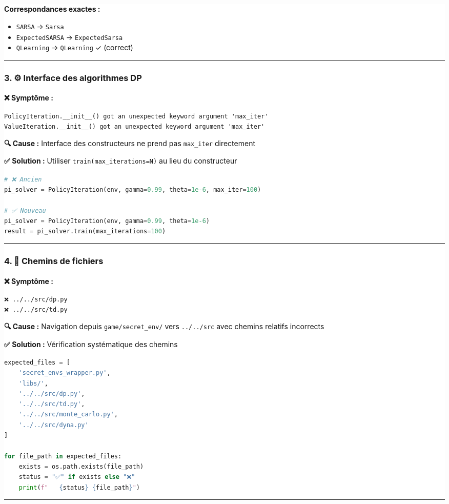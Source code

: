 **Correspondances exactes :**
- `SARSA` → `Sarsa`
- `ExpectedSARSA` → `ExpectedSarsa`
- `QLearning` → `QLearning` ✓ (correct)

---

### **3. ⚙️ Interface des algorithmes DP**

**❌ Symptôme :**
```
PolicyIteration.__init__() got an unexpected keyword argument 'max_iter'
ValueIteration.__init__() got an unexpected keyword argument 'max_iter'
```

**🔍 Cause :** Interface des constructeurs ne prend pas `max_iter` directement  

**✅ Solution :** Utiliser `train(max_iterations=N)` au lieu du constructeur
```python
# ❌ Ancien
pi_solver = PolicyIteration(env, gamma=0.99, theta=1e-6, max_iter=100)

# ✅ Nouveau  
pi_solver = PolicyIteration(env, gamma=0.99, theta=1e-6)
result = pi_solver.train(max_iterations=100)
```

---

### **4. 📁 Chemins de fichiers**

**❌ Symptôme :**
```
❌ ../../src/dp.py
❌ ../../src/td.py
```

**🔍 Cause :** Navigation depuis `game/secret_env/` vers `../../src` avec chemins relatifs incorrects  

**✅ Solution :** Vérification systématique des chemins
```python
expected_files = [
    'secret_envs_wrapper.py',
    'libs/',
    '../../src/dp.py',
    '../../src/td.py', 
    '../../src/monte_carlo.py',
    '../../src/dyna.py'
]

for file_path in expected_files:
    exists = os.path.exists(file_path)
    status = "✅" if exists else "❌"
    print(f"   {status} {file_path}")
```

---